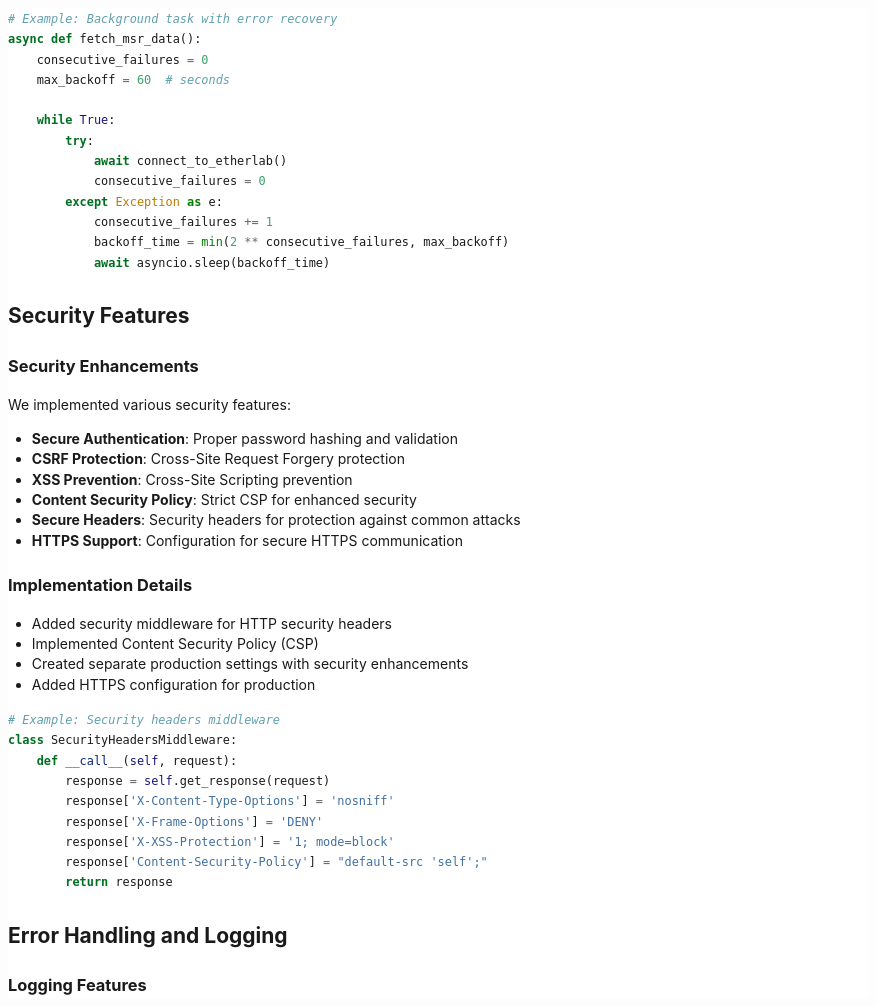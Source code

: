 ```python
# Example: Background task with error recovery
async def fetch_msr_data():
    consecutive_failures = 0
    max_backoff = 60  # seconds
    
    while True:
        try:
            await connect_to_etherlab()
            consecutive_failures = 0
        except Exception as e:
            consecutive_failures += 1
            backoff_time = min(2 ** consecutive_failures, max_backoff)
            await asyncio.sleep(backoff_time)
```

## Security Features

### Security Enhancements

We implemented various security features:

- **Secure Authentication**: Proper password hashing and validation
- **CSRF Protection**: Cross-Site Request Forgery protection
- **XSS Prevention**: Cross-Site Scripting prevention
- **Content Security Policy**: Strict CSP for enhanced security
- **Secure Headers**: Security headers for protection against common attacks
- **HTTPS Support**: Configuration for secure HTTPS communication

### Implementation Details

- Added security middleware for HTTP security headers
- Implemented Content Security Policy (CSP)
- Created separate production settings with security enhancements
- Added HTTPS configuration for production

```python
# Example: Security headers middleware
class SecurityHeadersMiddleware:
    def __call__(self, request):
        response = self.get_response(request)
        response['X-Content-Type-Options'] = 'nosniff'
        response['X-Frame-Options'] = 'DENY'
        response['X-XSS-Protection'] = '1; mode=block'
        response['Content-Security-Policy'] = "default-src 'self';"
        return response
```

## Error Handling and Logging

### Logging Features
